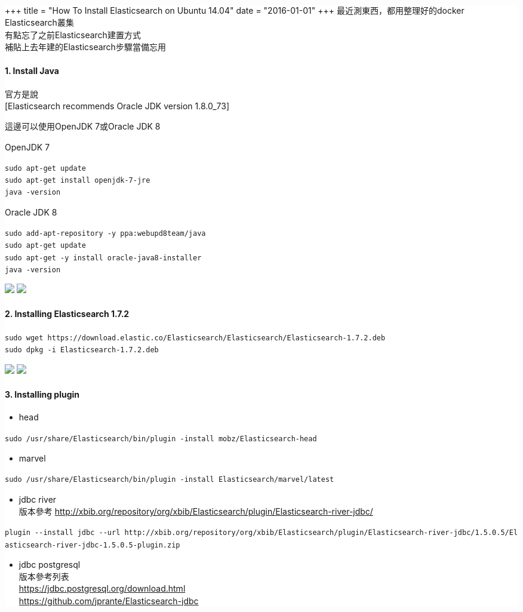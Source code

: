 +++
title = "How To Install Elasticsearch on Ubuntu 14.04"
date = "2016-01-01"
+++
最近測東西，都用整理好的docker Elasticsearch叢集  
有點忘了之前Elasticsearch建置方式  
補貼上去年建的Elasticsearch步驟當備忘用    

#### 1. Install Java  
官方是說  
[Elasticsearch recommends Oracle JDK version 1.8.0_73]  

這邊可以使用OpenJDK 7或Oracle JDK 8  

OpenJDK 7  
```  
sudo apt-get update  
sudo apt-get install openjdk-7-jre  
java -version  

```  

Oracle JDK 8  
```  
sudo add-apt-repository -y ppa:webupd8team/java  
sudo apt-get update    
sudo apt-get -y install oracle-java8-installer   
java -version  
```  

<img src="https://goo.gl/9wVhs1" width="100%">
<img src="https://goo.gl/q0QMGs" width="100%">   

#### 2. Installing Elasticsearch 1.7.2     
```  
sudo wget https://download.elastic.co/Elasticsearch/Elasticsearch/Elasticsearch-1.7.2.deb  
sudo dpkg -i Elasticsearch-1.7.2.deb  
```  

<img src="https://goo.gl/eW9sxo" width="100%">
<img src="https://goo.gl/iFfmPo" width="100%">  

#### 3. Installing plugin   
- head  
```
sudo /usr/share/Elasticsearch/bin/plugin -install mobz/Elasticsearch-head  
```
- marvel  
```
sudo /usr/share/Elasticsearch/bin/plugin -install Elasticsearch/marvel/latest  
```  
- jdbc river  
版本參考
http://xbib.org/repository/org/xbib/Elasticsearch/plugin/Elasticsearch-river-jdbc/  
```
plugin --install jdbc --url http://xbib.org/repository/org/xbib/Elasticsearch/plugin/Elasticsearch-river-jdbc/1.5.0.5/Elasticsearch-river-jdbc-1.5.0.5-plugin.zip  
```
- jdbc postgresql   
版本參考列表  
https://jdbc.postgresql.org/download.html   
https://github.com/jprante/Elasticsearch-jdbc  
